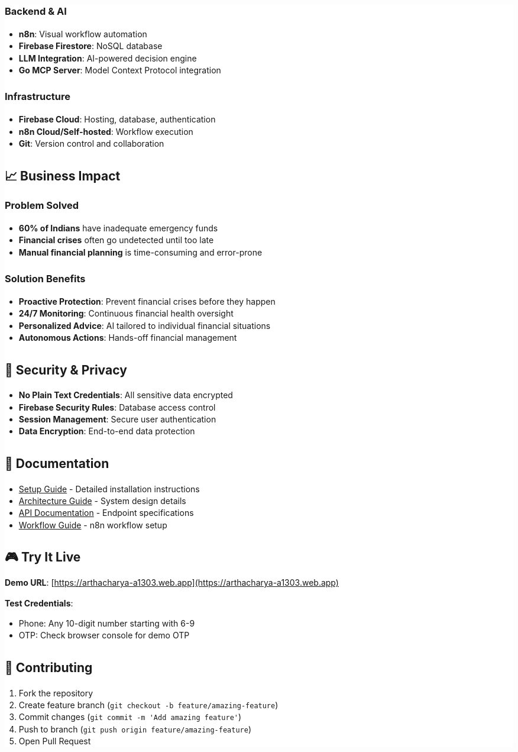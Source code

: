 ### Backend & AI
- **n8n**: Visual workflow automation
- **Firebase Firestore**: NoSQL database
- **LLM Integration**: AI-powered decision engine
- **Go MCP Server**: Model Context Protocol integration

### Infrastructure
- **Firebase Cloud**: Hosting, database, authentication
- **n8n Cloud/Self-hosted**: Workflow execution
- **Git**: Version control and collaboration

## 📈 Business Impact

### Problem Solved
- **60% of Indians** have inadequate emergency funds
- **Financial crises** often go undetected until too late
- **Manual financial planning** is time-consuming and error-prone

### Solution Benefits
- **Proactive Protection**: Prevent financial crises before they happen
- **24/7 Monitoring**: Continuous financial health oversight
- **Personalized Advice**: AI tailored to individual financial situations
- **Autonomous Actions**: Hands-off financial management

## 🔐 Security & Privacy

- **No Plain Text Credentials**: All sensitive data encrypted
- **Firebase Security Rules**: Database access control
- **Session Management**: Secure user authentication
- **Data Encryption**: End-to-end data protection

## 📝 Documentation

- [Setup Guide](SETUP.md) - Detailed installation instructions
- [Architecture Guide](docs/architecture.md) - System design details
- [API Documentation](docs/api.md) - Endpoint specifications
- [Workflow Guide](workflows/README.md) - n8n workflow setup

## 🎮 Try It Live

**Demo URL**: [https://arthacharya-a1303.web.app](https://arthacharya-a1303.web.app)

**Test Credentials**:
- Phone: Any 10-digit number starting with 6-9
- OTP: Check browser console for demo OTP

## 🤝 Contributing

1. Fork the repository
2. Create feature branch (`git checkout -b feature/amazing-feature`)
3. Commit changes (`git commit -m 'Add amazing feature'`)
4. Push to branch (`git push origin feature/amazing-feature`)
5. Open Pull Request

